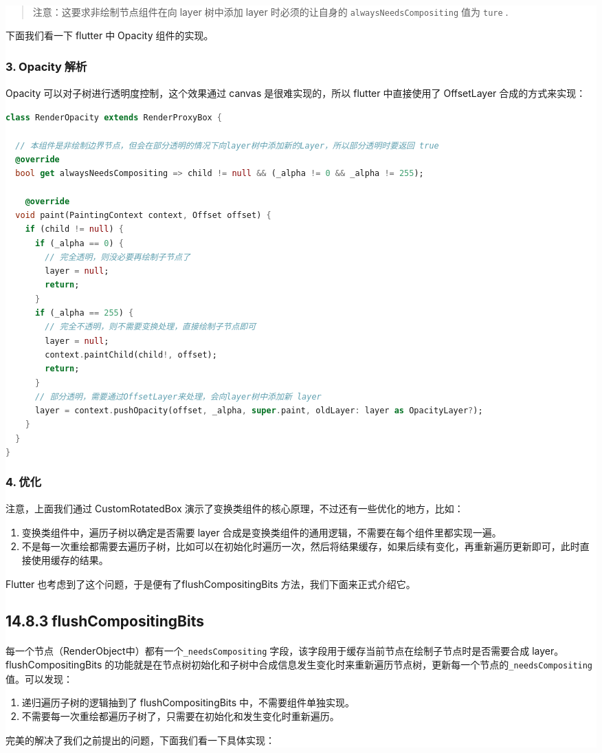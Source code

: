 > 注意：这要求非绘制节点组件在向 layer 树中添加 layer 时必须的让自身的 `alwaysNeedsCompositing` 值为 `ture` .

下面我们看一下 flutter 中  Opacity 组件的实现。

### 3. Opacity 解析

Opacity 可以对子树进行透明度控制，这个效果通过 canvas 是很难实现的，所以 flutter 中直接使用了 OffsetLayer 合成的方式来实现：

```dart
class RenderOpacity extends RenderProxyBox {
  
  // 本组件是非绘制边界节点，但会在部分透明的情况下向layer树中添加新的Layer，所以部分透明时要返回 true
  @override
  bool get alwaysNeedsCompositing => child != null && (_alpha != 0 && _alpha != 255);
  
    @override
  void paint(PaintingContext context, Offset offset) {
    if (child != null) {
      if (_alpha == 0) {
        // 完全透明，则没必要再绘制子节点了
        layer = null;
        return;
      }
      if (_alpha == 255) {
        // 完全不透明，则不需要变换处理，直接绘制子节点即可
        layer = null;
        context.paintChild(child!, offset);
        return;
      }
      // 部分透明，需要通过OffsetLayer来处理，会向layer树中添加新 layer
      layer = context.pushOpacity(offset, _alpha, super.paint, oldLayer: layer as OpacityLayer?);
    }
  }
}  
```

### 4. 优化

注意，上面我们通过 CustomRotatedBox 演示了变换类组件的核心原理，不过还有一些优化的地方，比如：

1. 变换类组件中，遍历子树以确定是否需要 layer 合成是变换类组件的通用逻辑，不需要在每个组件里都实现一遍。
2. 不是每一次重绘都需要去遍历子树，比如可以在初始化时遍历一次，然后将结果缓存，如果后续有变化，再重新遍历更新即可，此时直接使用缓存的结果。

Flutter 也考虑到了这个问题，于是便有了flushCompositingBits 方法，我们下面来正式介绍它。

## 14.8.3 flushCompositingBits

每一个节点（RenderObject中）都有一个`_needsCompositing` 字段，该字段用于缓存当前节点在绘制子节点时是否需要合成 layer。flushCompositingBits 的功能就是在节点树初始化和子树中合成信息发生变化时来重新遍历节点树，更新每一个节点的`_needsCompositing` 值。可以发现：

1. 递归遍历子树的逻辑抽到了 flushCompositingBits 中，不需要组件单独实现。
2. 不需要每一次重绘都遍历子树了，只需要在初始化和发生变化时重新遍历。

完美的解决了我们之前提出的问题，下面我们看一下具体实现：
